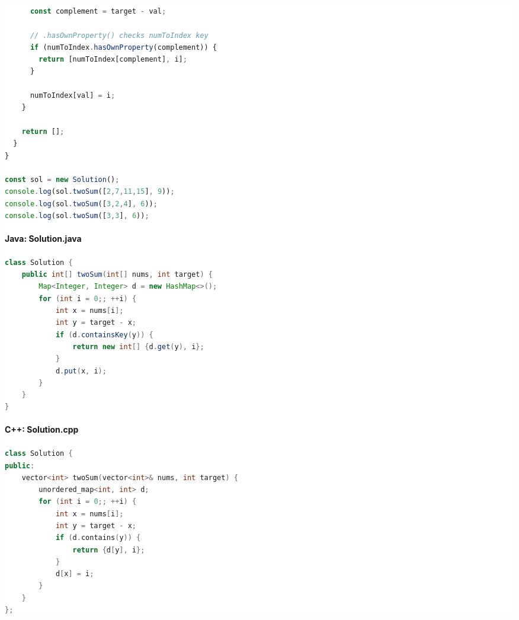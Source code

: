 ```javascript
      const complement = target - val;

      // .hasOwnProperty() checks numToIndex key
      if (numToIndex.hasOwnProperty(complement)) {
        return [numToIndex[complement], i];
      }

      numToIndex[val] = i;
    }

    return [];
  }
}

const sol = new Solution();
console.log(sol.twoSum([2,7,11,15], 9));
console.log(sol.twoSum([3,2,4], 6));
console.log(sol.twoSum([3,3], 6));  
```

#### Java: Solution.java

```java
class Solution {
    public int[] twoSum(int[] nums, int target) {
        Map<Integer, Integer> d = new HashMap<>();
        for (int i = 0;; ++i) {
            int x = nums[i];
            int y = target - x;
            if (d.containsKey(y)) {
                return new int[] {d.get(y), i};
            }
            d.put(x, i);
        }
    }
}
```

#### C++: Solution.cpp

```cpp
class Solution {
public:
    vector<int> twoSum(vector<int>& nums, int target) {
        unordered_map<int, int> d;
        for (int i = 0;; ++i) {
            int x = nums[i];
            int y = target - x;
            if (d.contains(y)) {
                return {d[y], i};
            }
            d[x] = i;
        }
    }
};
```
